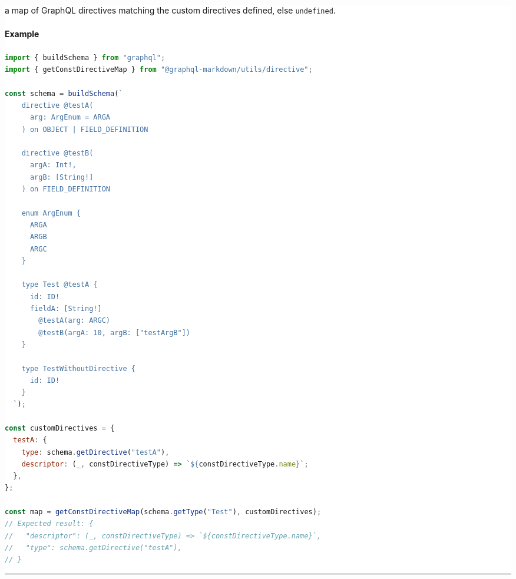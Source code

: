 a map of GraphQL directives matching the custom directives defined, else `undefined`.

#### Example

```js
import { buildSchema } from "graphql";
import { getConstDirectiveMap } from "@graphql-markdown/utils/directive";

const schema = buildSchema(`
    directive @testA(
      arg: ArgEnum = ARGA
    ) on OBJECT | FIELD_DEFINITION

    directive @testB(
      argA: Int!,
      argB: [String!]
    ) on FIELD_DEFINITION

    enum ArgEnum {
      ARGA
      ARGB
      ARGC
    }

    type Test @testA {
      id: ID!
      fieldA: [String!]
        @testA(arg: ARGC)
        @testB(argA: 10, argB: ["testArgB"])
    }

    type TestWithoutDirective {
      id: ID!
    }
  `);

const customDirectives = {
  testA: {
    type: schema.getDirective("testA"),
    descriptor: (_, constDirectiveType) => `${constDirectiveType.name}`;
  },
};

const map = getConstDirectiveMap(schema.getType("Test"), customDirectives);
// Expected result: {
//   "descriptor": (_, constDirectiveType) => `${constDirectiveType.name}`,
//   "type": schema.getDirective("testA"),
// }

```

***
